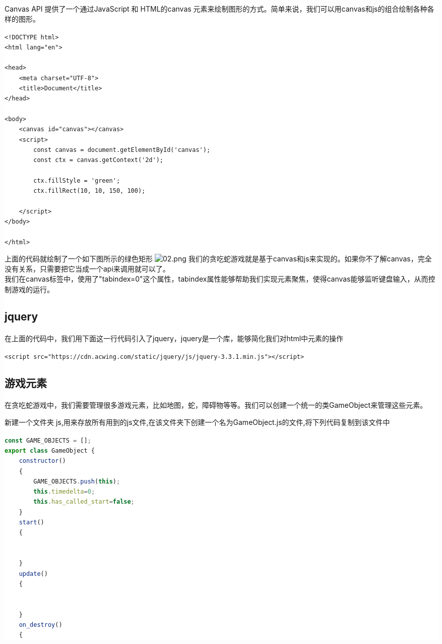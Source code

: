 Canvas API 提供了一个通过JavaScript 和 HTML的canvas 元素来绘制图形的方式。简单来说，我们可以用canvas和js的组合绘制各种各样的图形。

``` 
<!DOCTYPE html>
<html lang="en">

<head>
    <meta charset="UTF-8">
    <title>Document</title>
</head>

<body>
    <canvas id="canvas"></canvas>
    <script>
        const canvas = document.getElementById('canvas');
        const ctx = canvas.getContext('2d');

        ctx.fillStyle = 'green';
        ctx.fillRect(10, 10, 150, 100);

    </script>
</body>

</html>
```

上面的代码就绘制了一个如下图所示的绿色矩形
![02.png](https://s2.loli.net/2022/11/30/1yPObMTLFtnfqmw.png)
我们的贪吃蛇游戏就是基于canvas和js来实现的。如果你不了解canvas，完全没有关系，只需要把它当成一个api来调用就可以了。<br>
我们在canvas标签中，使用了"tabindex=0"这个属性，tabindex属性能够帮助我们实现元素聚焦，使得canvas能够监听键盘输入，从而控制游戏的运行。

## jquery
在上面的代码中，我们用下面这一行代码引入了jquery，jquery是一个库，能够简化我们对html中元素的操作

```
<script src="https://cdn.acwing.com/static/jquery/js/jquery-3.3.1.min.js"></script>
```

## 游戏元素
<p>在贪吃蛇游戏中，我们需要管理很多游戏元素，比如地图，蛇，障碍物等等。我们可以创建一个统一的类GameObject来管理这些元素。</p>
新建一个文件夹 js,用来存放所有用到的js文件,在该文件夹下创建一个名为GameObject.js的文件,将下列代码复制到该文件中

``` javascript
const GAME_OBJECTS = [];
export class GameObject {
    constructor()
    {
        GAME_OBJECTS.push(this);
        this.timedelta=0;
        this.has_called_start=false;
    }
    start()
    {


    }
    update()
    {


    }
    on_destroy()
    {

```